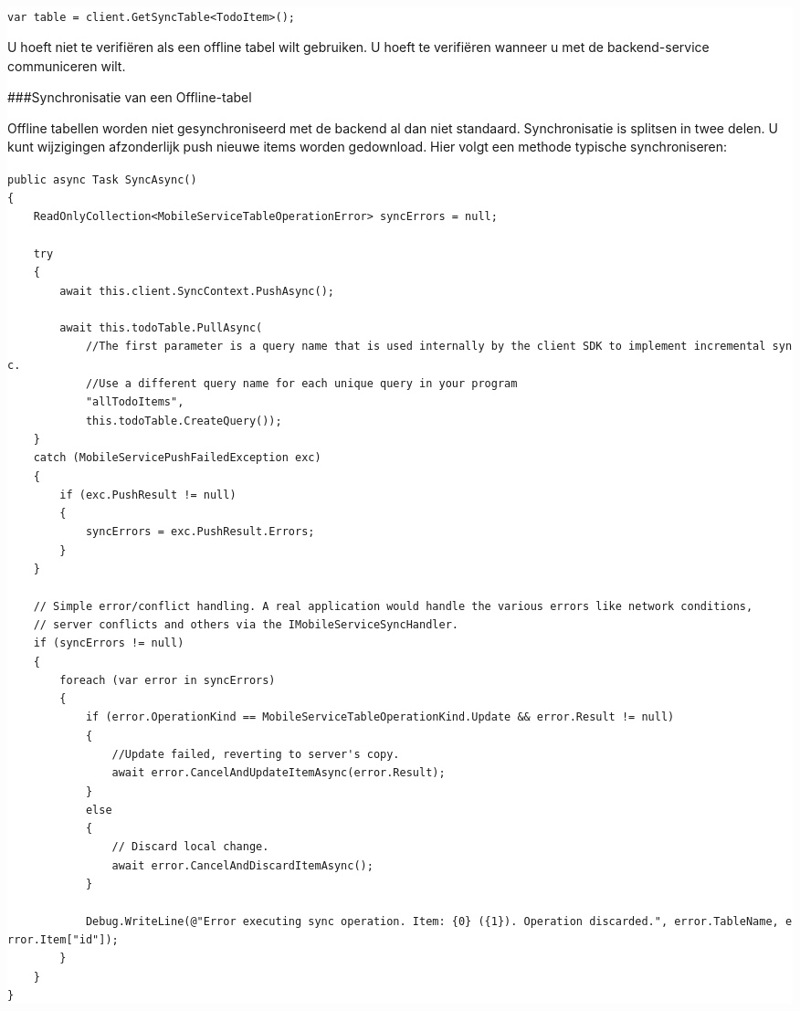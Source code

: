     var table = client.GetSyncTable<TodoItem>();

U hoeft niet te verifiëren als een offline tabel wilt gebruiken.  U hoeft te verifiëren wanneer u met de backend-service communiceren wilt.

###<a name="syncoffline"></a>Synchronisatie van een Offline-tabel

Offline tabellen worden niet gesynchroniseerd met de backend al dan niet standaard.  Synchronisatie is splitsen in twee delen.  U kunt wijzigingen afzonderlijk push nieuwe items worden gedownload.  Hier volgt een methode typische synchroniseren:

    public async Task SyncAsync()
    {
        ReadOnlyCollection<MobileServiceTableOperationError> syncErrors = null;

        try
        {
            await this.client.SyncContext.PushAsync();

            await this.todoTable.PullAsync(
                //The first parameter is a query name that is used internally by the client SDK to implement incremental sync.
                //Use a different query name for each unique query in your program
                "allTodoItems",
                this.todoTable.CreateQuery());
        }
        catch (MobileServicePushFailedException exc)
        {
            if (exc.PushResult != null)
            {
                syncErrors = exc.PushResult.Errors;
            }
        }

        // Simple error/conflict handling. A real application would handle the various errors like network conditions,
        // server conflicts and others via the IMobileServiceSyncHandler.
        if (syncErrors != null)
        {
            foreach (var error in syncErrors)
            {
                if (error.OperationKind == MobileServiceTableOperationKind.Update && error.Result != null)
                {
                    //Update failed, reverting to server's copy.
                    await error.CancelAndUpdateItemAsync(error.Result);
                }
                else
                {
                    // Discard local change.
                    await error.CancelAndDiscardItemAsync();
                }

                Debug.WriteLine(@"Error executing sync operation. Item: {0} ({1}). Operation discarded.", error.TableName, error.Item["id"]);
            }
        }
    }


[1]: app-service-mobile-windows-store-dotnet-get-started.md
[2]: app-service-mobile-dotnet-backend-how-to-use-server-sdk.md
[3]: app-service-mobile-node-backend-how-to-use-server-sdk.md
[4]: https://msdn.microsoft.com/en-us/library/azure/mt419521(v=azure.10).aspx
[5]: https://github.com/Azure-Samples
[6]: http://www.newtonsoft.com/json/help/html/Properties_T_Newtonsoft_Json_JsonPropertyAttribute.htm
[7]: app-service-mobile-dotnet-backend-how-to-use-server-sdk.md#how-to-define-a-table-controller
[8]: app-service-mobile-node-backend-how-to-use-server-sdk.md#TableOperations
[9]: https://www.nuget.org/packages/Microsoft.Azure.Mobile.Client/
[10]: http://www.symbolsource.org/
[11]: http://www.symbolsource.org/Public/Wiki/Using
[12]: https://msdn.microsoft.com/en-us/library/azure/microsoft.windowsazure.mobileservices.mobileserviceclient(v=azure.10).aspx
[Verificatie toevoegen aan uw app]: app-service-mobile-windows-store-dotnet-get-started-users.md
[Offline gegevens synchroniseren in Azure mobiele Apps]: app-service-mobile-offline-data-sync.md
[Push-meldingen toevoegen aan uw app]: app-service-mobile-windows-store-dotnet-get-started-push.md
[Uw app als u wilt gebruiken, een Microsoft-accountaanmelding registreren]: app-service-mobile-how-to-configure-microsoft-authentication.md
[Het App-Service configureren voor Active Directory-aanmelding]: app-service-mobile-how-to-configure-active-directory-authentication.md
[MobileServiceCollection]: https://msdn.microsoft.com/en-us/library/azure/dn250636(v=azure.10).aspx
[MobileServiceIncrementalLoadingCollection]: https://msdn.microsoft.com/en-us/library/azure/dn268408(v=azure.10).aspx
[MobileServiceAuthenticationProvider]: http://msdn.microsoft.com/library/windowsazure/microsoft.windowsazure.mobileservices.mobileserviceauthenticationprovider(v=azure.10).aspx
[MobileServiceUser]: http://msdn.microsoft.com/library/windowsazure/microsoft.windowsazure.mobileservices.mobileserviceuser(v=azure.10).aspx
[MobileServiceAuthenticationToken]: http://msdn.microsoft.com/library/windowsazure/microsoft.windowsazure.mobileservices.mobileserviceuser.mobileserviceauthenticationtoken(v=azure.10).aspx
[GetTable]: https://msdn.microsoft.com/en-us/library/azure/jj554275(v=azure.10).aspx
[Hiermee maakt u een verwijzing naar een tabel zonder typen]: https://msdn.microsoft.com/en-us/library/azure/jj554278(v=azure.10).aspx
[DeleteAsync]: https://msdn.microsoft.com/en-us/library/azure/dn296407(v=azure.10).aspx
[IncludeTotalCount]: https://msdn.microsoft.com/en-us/library/azure/dn250560(v=azure.10).aspx
[InsertAsync]: https://msdn.microsoft.com/en-us/library/azure/dn296400(v=azure.10).aspx
[InvokeApiAsync]: https://msdn.microsoft.com/en-us/library/azure/dn268343(v=azure.10).aspx
[LoginAsync]: https://msdn.microsoft.com/en-us/library/azure/dn296411(v=azure.10).aspx
[LookupAsync]: https://msdn.microsoft.com/en-us/library/azure/jj871654(v=azure.10).aspx
[Sorteren op]: https://msdn.microsoft.com/en-us/library/azure/dn250572(v=azure.10).aspx
[OrderByDescending]: https://msdn.microsoft.com/en-us/library/azure/dn250568(v=azure.10).aspx
[ReadAsync]: https://msdn.microsoft.com/en-us/library/azure/mt691741(v=azure.10).aspx
[Uitvoeren]: https://msdn.microsoft.com/en-us/library/azure/dn250574(v=azure.10).aspx
[Selecteer]: https://msdn.microsoft.com/en-us/library/azure/dn250569(v=azure.10).aspx
[Overslaan]: https://msdn.microsoft.com/en-us/library/azure/dn250573(v=azure.10).aspx
[UpdateAsync]: https://msdn.microsoft.com/en-us/library/azure/dn250536.(v=azure.10)aspx
[Gebruikers-id]: http://msdn.microsoft.com/library/windowsazure/microsoft.windowsazure.mobileservices.mobileserviceuser.userid(v=azure.10).aspx
[Waar]: https://msdn.microsoft.com/en-us/library/azure/dn250579(v=azure.10).aspx
[Azure-portal]: https://portal.azure.com/
[Azure klassieke portal]: https://manage.windowsazure.com/
[EnableQueryAttribute]: https://msdn.microsoft.com/library/system.web.http.odata.enablequeryattribute.aspx
[Guid.NewGuid]: https://msdn.microsoft.com/en-us/library/system.guid.newguid(v=vs.110).aspx
[ISupportIncrementalLoading]: http://msdn.microsoft.com/library/windows/apps/Hh701916.aspx
[Windows-ontwikkelaar Center]: https://dev.windows.com/en-us/overview
[DelegatingHandler]: https://msdn.microsoft.com/library/system.net.http.delegatinghandler(v=vs.110).aspx
[Windows Live SDK]: https://msdn.microsoft.com/en-us/library/bb404787.aspx
[PasswordVault]: http://msdn.microsoft.com/library/windows/apps/windows.security.credentials.passwordvault.aspx
[ProtectedData]: http://msdn.microsoft.com/library/system.security.cryptography.protecteddata%28VS.95%29.aspx
[Melding Hubs-API 's]: https://msdn.microsoft.com/library/azure/dn495101.aspx
[Mobiele Apps bestanden steekproef]: https://github.com/Azure-Samples/app-service-mobile-dotnet-todo-list-files
[LoggingHandler]: https://github.com/Azure-Samples/app-service-mobile-dotnet-todo-list-files/blob/master/src/client/MobileAppsFilesSample/Helpers/LoggingHandler.cs#L63
[Documentatie voor OData v3]: http://www.odata.org/documentation/odata-version-3-0/
[Fiddler]: http://www.telerik.com/fiddler
[Json.NET]: http://www.newtonsoft.com/json
[Xamarin.Auth]: https://components.xamarin.com/view/xamarin.auth/
[AuthStore.cs]: (https://github.com/azure-appservice-samples/ContosoMoments/blob/dev/src/Mobile/ContosoMoments/Helpers/AuthStore.cs)
[Delen van ContosoMoments werknemer]: https://github.com/azure-appservice-samples/ContosoMoments